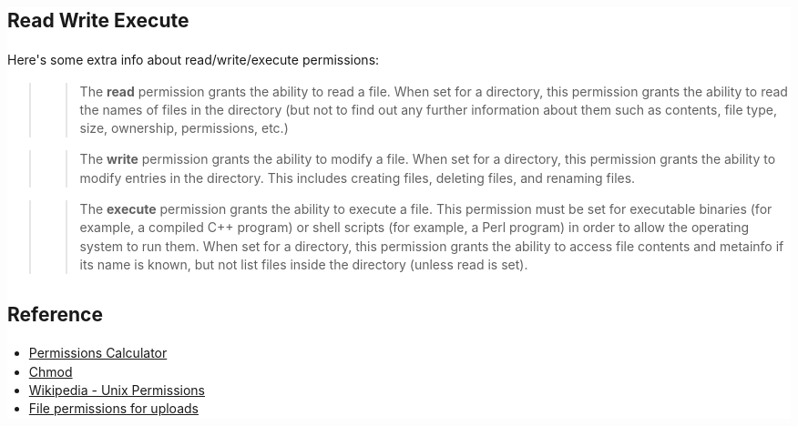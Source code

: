 ## Read Write Execute

Here's some extra info about read/write/execute permissions:

>> The **read** permission grants the ability to read a file. When set for a directory, this permission grants the ability to read the names of files in the directory (but not to find out any further information about them such as contents, file type, size, ownership, permissions, etc.)

>> The **write** permission grants the ability to modify a file. When set for a directory, this permission grants the ability to modify entries in the directory. This includes creating files, deleting files, and renaming files.

>> The **execute** permission grants the ability to execute a file. This permission must be set for executable binaries (for example, a compiled C++ program) or shell scripts (for example, a Perl program) in order to allow the operating system to run them. When set for a directory, this permission grants the ability to access file contents and metainfo if its name is known, but not list files inside the directory (unless read is set).


## Reference
* [Permissions Calculator](http://permissions-calculator.org)
* [Chmod](http://ss64.com/bash/chmod.html)
* [Wikipedia - Unix Permissions](http://en.wikipedia.org/wiki/Unix_permissions#Traditional_Unix_permissions)
* [File permissions for uploads](http://superuser.com/questions/581194/setting-correct-permissions-for-uploading-files)
